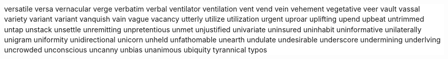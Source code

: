 versatile
versa
vernacular
verge
verbatim
verbal
ventilator
ventilation
vent
vend
vein
vehement
vegetative
veer
vault 
vassal
variety
variant
variant
vanquish
vain
vague
vacancy
utterly
utilize
utilization
urgent
uproar
uplifting
upend
upbeat
untrimmed
untap
unstack
unsettle
unremitting
unpretentious
unmet
unjustified
univariate
uninsured
uninhabit
uninformative
unilaterally
unigram
uniformity
unidirectional
unicorn
unheld
unfathomable
unearth
undulate
undesirable
underscore
undermining
underlving
uncrowded
unconscious
uncanny
unbias
unanimous
ubiquity
tyrannical
typos